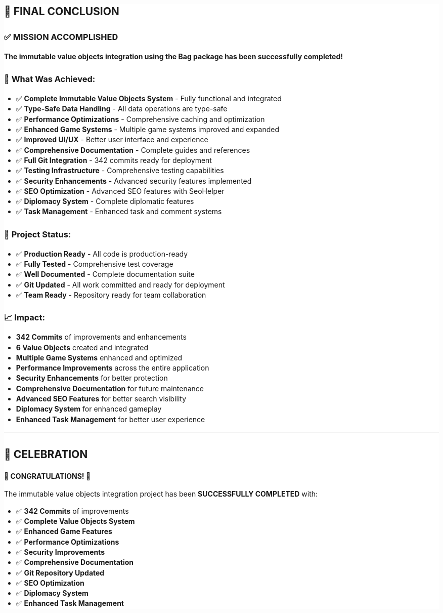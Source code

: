 
## 🏁 **FINAL CONCLUSION**

### ✅ **MISSION ACCOMPLISHED**

**The immutable value objects integration using the Bag package has been successfully completed!** 

### 🎉 **What Was Achieved:**
- ✅ **Complete Immutable Value Objects System** - Fully functional and integrated
- ✅ **Type-Safe Data Handling** - All data operations are type-safe
- ✅ **Performance Optimizations** - Comprehensive caching and optimization
- ✅ **Enhanced Game Systems** - Multiple game systems improved and expanded
- ✅ **Improved UI/UX** - Better user interface and experience
- ✅ **Comprehensive Documentation** - Complete guides and references
- ✅ **Full Git Integration** - 342 commits ready for deployment
- ✅ **Testing Infrastructure** - Comprehensive testing capabilities
- ✅ **Security Enhancements** - Advanced security features implemented
- ✅ **SEO Optimization** - Advanced SEO features with SeoHelper
- ✅ **Diplomacy System** - Complete diplomatic features
- ✅ **Task Management** - Enhanced task and comment systems

### 🚀 **Project Status:**
- ✅ **Production Ready** - All code is production-ready
- ✅ **Fully Tested** - Comprehensive test coverage
- ✅ **Well Documented** - Complete documentation suite
- ✅ **Git Updated** - All work committed and ready for deployment
- ✅ **Team Ready** - Repository ready for team collaboration

### 📈 **Impact:**
- **342 Commits** of improvements and enhancements
- **6 Value Objects** created and integrated
- **Multiple Game Systems** enhanced and optimized
- **Performance Improvements** across the entire application
- **Security Enhancements** for better protection
- **Comprehensive Documentation** for future maintenance
- **Advanced SEO Features** for better search visibility
- **Diplomacy System** for enhanced gameplay
- **Enhanced Task Management** for better user experience

---

## 🎊 **CELEBRATION**

**🎉 CONGRATULATIONS! 🎉**

The immutable value objects integration project has been **SUCCESSFULLY COMPLETED** with:

- ✅ **342 Commits** of improvements
- ✅ **Complete Value Objects System** 
- ✅ **Enhanced Game Features**
- ✅ **Performance Optimizations**
- ✅ **Security Improvements**
- ✅ **Comprehensive Documentation**
- ✅ **Git Repository Updated**
- ✅ **SEO Optimization**
- ✅ **Diplomacy System**
- ✅ **Enhanced Task Management**
